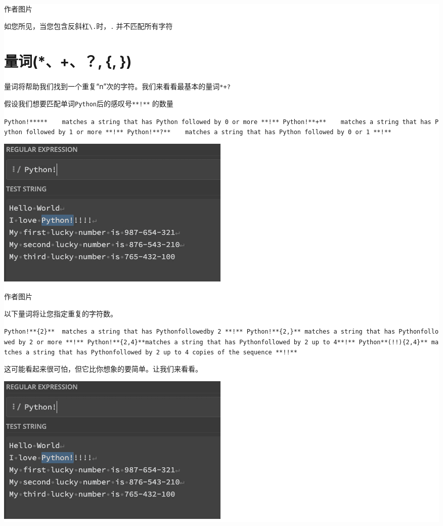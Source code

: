 作者图片

如您所见，当您包含反斜杠`\.`时，`.` 并不匹配所有字符

# 量词(*、+、？, {, })

量词将帮助我们找到一个重复“n”次的字符。我们来看看最基本的量词`*+?`

假设我们想要匹配单词`Python`后的感叹号`**!**` 的数量

```
Python!*****    matches a string that has Python followed by 0 or more **!** Python!**+**    matches a string that has Python followed by 1 or more **!** Python!**?**    matches a string that has Python followed by 0 or 1 **!**
```

![](img/b1caeffe21ffe06c76f95827ec953384.png)

作者图片

以下量词将让您指定重复的字符数。

```
Python!**{2}**  matches a string that has Pythonfollowedby 2 **!** Python!**{2,}** matches a string that has Pythonfollowed by 2 or more **!** Python!**{2,4}**matches a string that has Pythonfollowed by 2 up to 4**!** Python**(!!){2,4}** matches a string that has Pythonfollowed by 2 up to 4 copies of the sequence **!!**
```

这可能看起来很可怕，但它比你想象的要简单。让我们来看看。

![](img/7c76decd0f3355ea02f3d4ed1aeacfa7.png)
